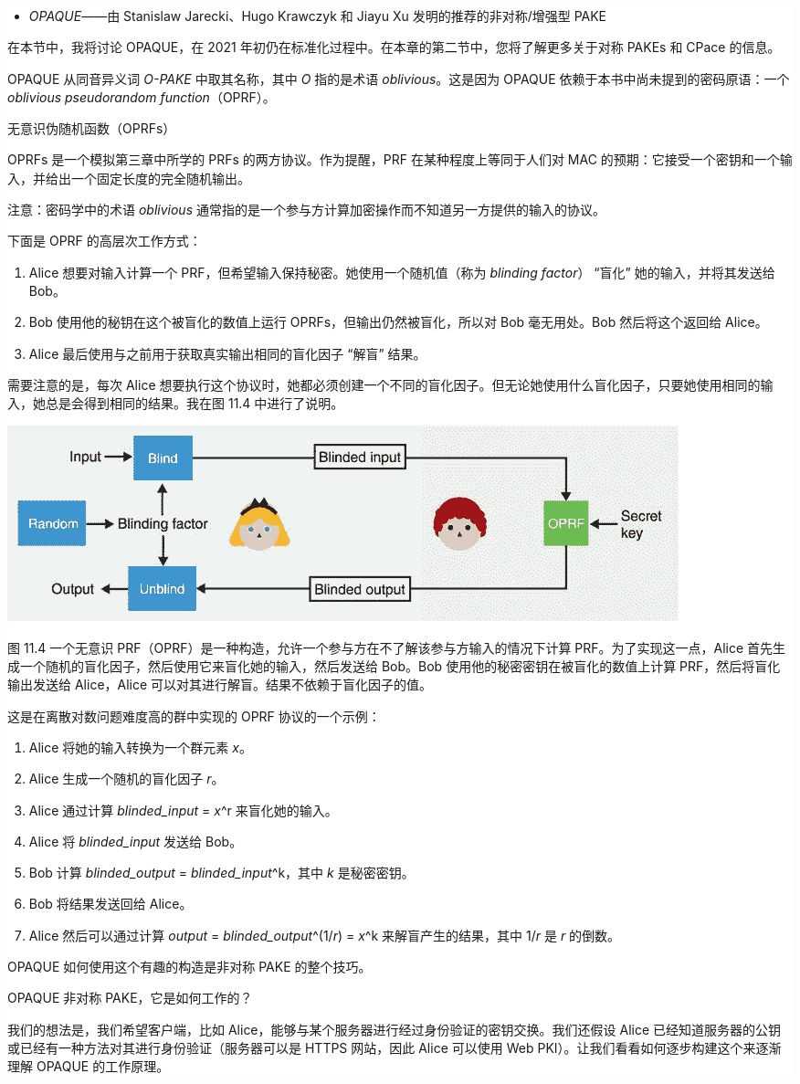 +   *OPAQUE*——由 Stanislaw Jarecki、Hugo Krawczyk 和 Jiayu Xu 发明的推荐的非对称/增强型 PAKE

在本节中，我将讨论 OPAQUE，在 2021 年初仍在标准化过程中。在本章的第二节中，您将了解更多关于对称 PAKEs 和 CPace 的信息。

OPAQUE 从同音异义词 *O-PAKE* 中取其名称，其中 *O* 指的是术语 *oblivious*。这是因为 OPAQUE 依赖于本书中尚未提到的密码原语：一个 *oblivious pseudorandom function*（OPRF）。

无意识伪随机函数（OPRFs）

OPRFs 是一个模拟第三章中所学的 PRFs 的两方协议。作为提醒，PRF 在某种程度上等同于人们对 MAC 的预期：它接受一个密钥和一个输入，并给出一个固定长度的完全随机输出。

注意：密码学中的术语 *oblivious* 通常指的是一个参与方计算加密操作而不知道另一方提供的输入的协议。

下面是 OPRF 的高层次工作方式：

1.  Alice 想要对输入计算一个 PRF，但希望输入保持秘密。她使用一个随机值（称为 *blinding factor*） “盲化” 她的输入，并将其发送给 Bob。

1.  Bob 使用他的秘钥在这个被盲化的数值上运行 OPRFs，但输出仍然被盲化，所以对 Bob 毫无用处。Bob 然后将这个返回给 Alice。

1.  Alice 最后使用与之前用于获取真实输出相同的盲化因子 “解盲” 结果。

需要注意的是，每次 Alice 想要执行这个协议时，她都必须创建一个不同的盲化因子。但无论她使用什么盲化因子，只要她使用相同的输入，她总是会得到相同的结果。我在图 11.4 中进行了说明。

![](img/11_04.jpg)

图 11.4 一个无意识 PRF（OPRF）是一种构造，允许一个参与方在不了解该参与方输入的情况下计算 PRF。为了实现这一点，Alice 首先生成一个随机的盲化因子，然后使用它来盲化她的输入，然后发送给 Bob。Bob 使用他的秘密密钥在被盲化的数值上计算 PRF，然后将盲化输出发送给 Alice，Alice 可以对其进行解盲。结果不依赖于盲化因子的值。

这是在离散对数问题难度高的群中实现的 OPRF 协议的一个示例：

1.  Alice 将她的输入转换为一个群元素 *x*。

1.  Alice 生成一个随机的盲化因子 *r*。

1.  Alice 通过计算 *blinded_input* = *x*^r 来盲化她的输入。

1.  Alice 将 *blinded_input* 发送给 Bob。

1.  Bob 计算 *blinded_output* = *blinded_input*^k，其中 *k* 是秘密密钥。

1.  Bob 将结果发送回给 Alice。

1.  Alice 然后可以通过计算 *output* = *blinded_output*^(1/*r*) = *x*^k 来解盲产生的结果，其中 1/*r* 是 *r* 的倒数。

OPAQUE 如何使用这个有趣的构造是非对称 PAKE 的整个技巧。

OPAQUE 非对称 PAKE，它是如何工作的？

我们的想法是，我们希望客户端，比如 Alice，能够与某个服务器进行经过身份验证的密钥交换。我们还假设 Alice 已经知道服务器的公钥或已经有一种方法对其进行身份验证（服务器可以是 HTTPS 网站，因此 Alice 可以使用 Web PKI）。让我们看看如何逐步构建这个来逐渐理解 OPAQUE 的工作原理。
